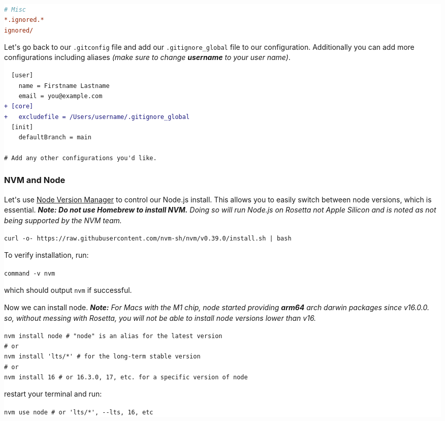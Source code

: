 ```ini title="~/.gitignore_global"
# Misc
*.ignored.*
ignored/
```

Let's go back to our `.gitconfig` file and add our `.gitignore_global` file to our configuration. Additionally you can add more configurations including aliases _(make sure to change **username** to your user name)_.

```diff title="~/.gitconfig"
  [user]
    name = Firstname Lastname
    email = you@example.com
+ [core]
+   excludefile = /Users/username/.gitignore_global
  [init]
    defaultBranch = main

# Add any other configurations you'd like.
```

### NVM and Node

Let's use [Node Version Manager](https://github.com/nvm-sh/nvm) to control our Node.js install. This allows you to easily switch between node versions, which is essential. _**Note: Do not use Homebrew to install NVM.** Doing so will run Node.js on Rosetta not Apple Silicon and is noted as not being supported by the NVM team._

```shell
curl -o- https://raw.githubusercontent.com/nvm-sh/nvm/v0.39.0/install.sh | bash
```

To verify installation, run:

```shell
command -v nvm
```

which should output `nvm` if successful.

Now we can install node. _**Note:** For Macs with the M1 chip, node started providing **arm64** arch darwin packages since v16.0.0. so, without messing with Rosetta, you will not be able to install node versions lower than v16._

```shell
nvm install node # "node" is an alias for the latest version
# or
nvm install 'lts/*' # for the long-term stable version
# or
nvm install 16 # or 16.3.0, 17, etc. for a specific version of node
```

restart your terminal and run:

```shell
nvm use node # or 'lts/*', --lts, 16, etc
```
